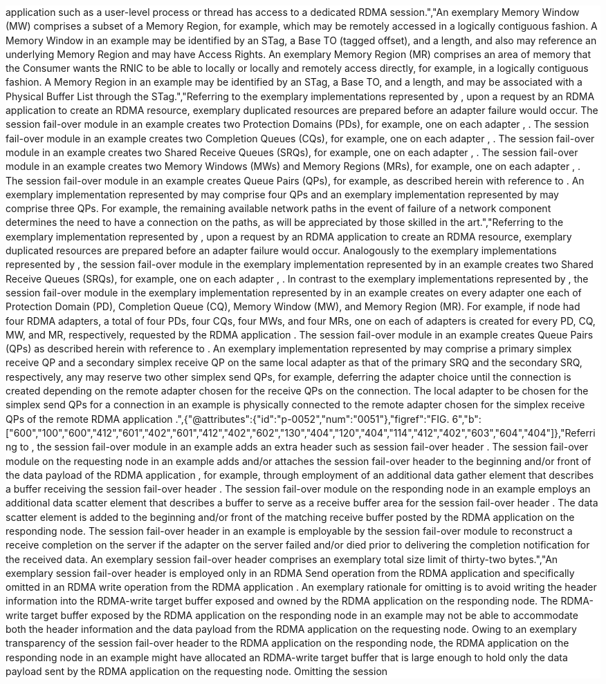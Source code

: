 application  such as a user-level process or thread has access to a dedicated RDMA session.","An exemplary Memory Window (MW) comprises a subset of a Memory Region, for example, which may be remotely accessed in a logically contiguous fashion. A Memory Window in an example may be identified by an STag, a Base TO (tagged offset), and a length, and also may reference an underlying Memory Region and may have Access Rights. An exemplary Memory Region (MR) comprises an area of memory that the Consumer wants the RNIC to be able to locally or locally and remotely access directly, for example, in a logically contiguous fashion. A Memory Region in an example may be identified by an STag, a Base TO, and a length, and may be associated with a Physical Buffer List through the STag.","Referring to the exemplary implementations represented by , upon a request by an RDMA application  to create an RDMA resource, exemplary duplicated resources are prepared before an adapter failure would occur. The session fail-over module  in an example creates two Protection Domains (PDs), for example, one on each adapter , . The session fail-over module  in an example creates two Completion Queues (CQs), for example, one on each adapter , . The session fail-over module  in an example creates two Shared Receive Queues (SRQs), for example, one on each adapter , . The session fail-over module  in an example creates two Memory Windows (MWs) and Memory Regions (MRs), for example, one on each adapter , . The session fail-over module  in an example creates Queue Pairs (QPs), for example, as described herein with reference to . An exemplary implementation represented by  may comprise four QPs and an exemplary implementation represented by  may comprise three QPs. For example, the remaining available network paths in the event of failure of a network component determines the need to have a connection on the paths, as will be appreciated by those skilled in the art.","Referring to the exemplary implementation represented by , upon a request by an RDMA application  to create an RDMA resource, exemplary duplicated resources are prepared before an adapter failure would occur. Analogously to the exemplary implementations represented by , the session fail-over module  in the exemplary implementation represented by  in an example creates two Shared Receive Queues (SRQs), for example, one on each adapter , . In contrast to the exemplary implementations represented by , the session fail-over module  in the exemplary implementation represented by  in an example creates on every adapter one each of Protection Domain (PD), Completion Queue (CQ), Memory Window (MW), and Memory Region (MR). For example, if node  had four RDMA adapters, a total of four PDs, four CQs, four MWs, and four MRs, one on each of adapters is created for every PD, CQ, MW, and MR, respectively, requested by the RDMA application . The session fail-over module  in an example creates Queue Pairs (QPs) as described herein with reference to . An exemplary implementation represented by  may comprise a primary simplex receive QP and a secondary simplex receive QP on the same local adapter as that of the primary SRQ and the secondary SRQ, respectively, any may reserve two other simplex send QPs, for example, deferring the adapter choice until the connection is created depending on the remote adapter chosen for the receive QPs on the connection. The local adapter to be chosen for the simplex send QPs for a connection in an example is physically connected to the remote adapter chosen for the simplex receive QPs of the remote RDMA application .",{"@attributes":{"id":"p-0052","num":"0051"},"figref":"FIG. 6","b":["600","100","600","412","601","402","601","412","402","602","130","404","120","404","114","412","402","603","604","404"]},"Referring to , the session fail-over module  in an example adds an extra header such as session fail-over header . The session fail-over module  on the requesting node in an example adds and\/or attaches the session fail-over header  to the beginning and\/or front of the data payload  of the RDMA application , for example, through employment of an additional data gather element  that describes a buffer  receiving the session fail-over header . The session fail-over module  on the responding node in an example employs an additional data scatter element  that describes a buffer  to serve as a receive buffer area for the session fail-over header . The data scatter element  is added to the beginning and\/or front of the matching receive buffer posted by the RDMA application  on the responding node. The session fail-over header  in an example is employable by the session fail-over module  to reconstruct a receive completion on the server  if the adapter  on the server  failed and\/or died prior to delivering the completion notification  for the received data. An exemplary session fail-over header  comprises an exemplary total size limit of thirty-two bytes.","An exemplary session fail-over header  is employed only in an RDMA Send operation from the RDMA application  and specifically omitted in an RDMA write operation from the RDMA application . An exemplary rationale for omitting is to avoid writing the header information into the RDMA-write target buffer exposed and owned by the RDMA application  on the responding node. The RDMA-write target buffer exposed by the RDMA application  on the responding node in an example may not be able to accommodate both the header information and the data payload from the RDMA application  on the requesting node. Owing to an exemplary transparency of the session fail-over header  to the RDMA application  on the responding node, the RDMA application  on the responding node in an example might have allocated an RDMA-write target buffer that is large enough to hold only the data payload sent by the RDMA application  on the requesting node. Omitting the session